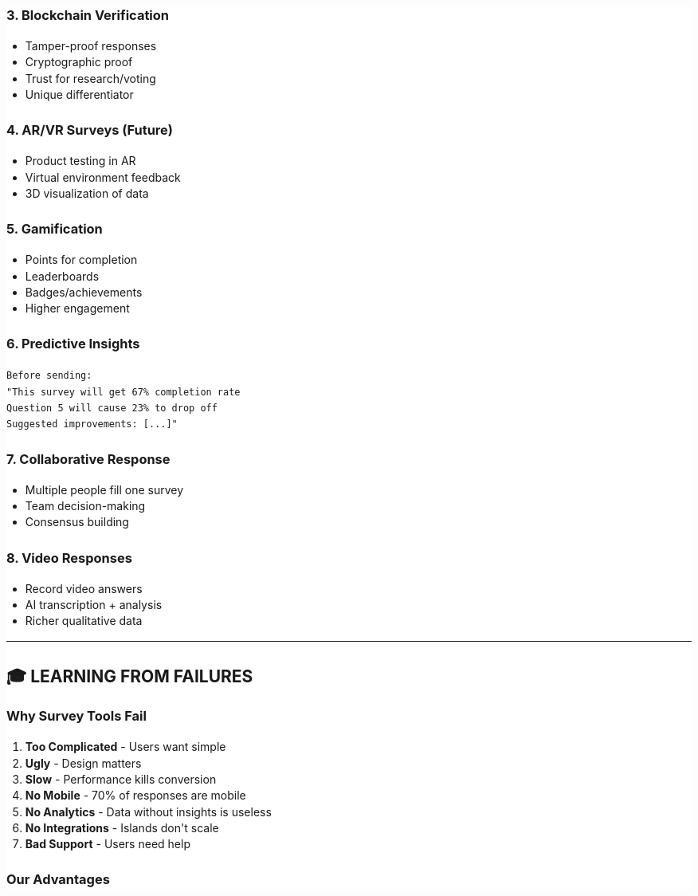 ### 3. Blockchain Verification
- Tamper-proof responses
- Cryptographic proof
- Trust for research/voting
- Unique differentiator

### 4. AR/VR Surveys (Future)
- Product testing in AR
- Virtual environment feedback
- 3D visualization of data

### 5. Gamification
- Points for completion
- Leaderboards
- Badges/achievements
- Higher engagement

### 6. Predictive Insights
```
Before sending:
"This survey will get 67% completion rate
Question 5 will cause 23% to drop off
Suggested improvements: [...]"
```

### 7. Collaborative Response
- Multiple people fill one survey
- Team decision-making
- Consensus building

### 8. Video Responses
- Record video answers
- AI transcription + analysis
- Richer qualitative data

---

## 🎓 LEARNING FROM FAILURES

### Why Survey Tools Fail

1. **Too Complicated** - Users want simple
2. **Ugly** - Design matters
3. **Slow** - Performance kills conversion
4. **No Mobile** - 70% of responses are mobile
5. **No Analytics** - Data without insights is useless
6. **No Integrations** - Islands don't scale
7. **Bad Support** - Users need help

### Our Advantages
